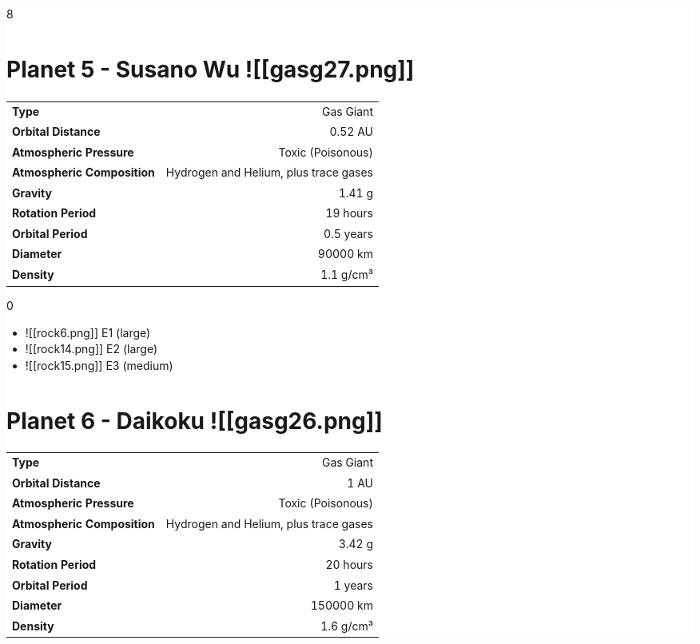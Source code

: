 

8



# Planet 5 - Susano Wu ![[gasg27.png]]
|                             |                           |
| --------------------------- | -------------------------:|
| **Type**                    |             Gas Giant |
| **Orbital Distance**        |   0.52 AU |
| **Atmospheric Pressure**    |       Toxic (Poisonous) |
| **Atmospheric Composition** |      Hydrogen and Helium, plus trace gases |
| **Gravity**                 |        1.41 g |
| **Rotation Period**         |  19 hours |
| **Orbital Period** | 0.5 years |
| **Diameter**                |      90000 km | 
| **Density**                 |    1.1 g/cm³ |



0

- ![[rock6.png]] E1 (large)
- ![[rock14.png]] E2 (large)
- ![[rock15.png]] E3 (medium)


# Planet 6 - Daikoku ![[gasg26.png]]
|                             |                           |
| --------------------------- | -------------------------:|
| **Type**                    |             Gas Giant |
| **Orbital Distance**        |   1 AU |
| **Atmospheric Pressure**    |       Toxic (Poisonous) |
| **Atmospheric Composition** |      Hydrogen and Helium, plus trace gases |
| **Gravity**                 |        3.42 g |
| **Rotation Period**         |  20 hours |
| **Orbital Period** | 1 years |
| **Diameter**                |      150000 km | 
| **Density**                 |    1.6 g/cm³ |
